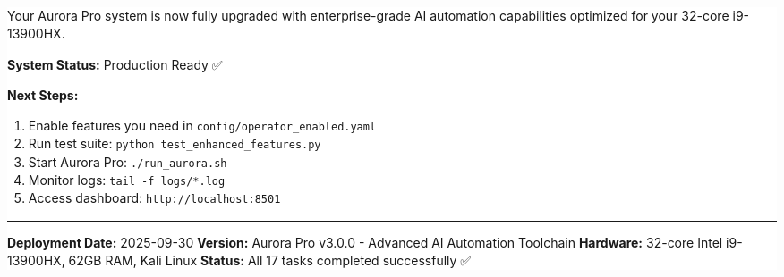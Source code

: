 Your Aurora Pro system is now fully upgraded with enterprise-grade AI automation capabilities optimized for your 32-core i9-13900HX.

**System Status:** Production Ready ✅

**Next Steps:**
1. Enable features you need in `config/operator_enabled.yaml`
2. Run test suite: `python test_enhanced_features.py`
3. Start Aurora Pro: `./run_aurora.sh`
4. Monitor logs: `tail -f logs/*.log`
5. Access dashboard: `http://localhost:8501`

---

**Deployment Date:** 2025-09-30
**Version:** Aurora Pro v3.0.0 - Advanced AI Automation Toolchain
**Hardware:** 32-core Intel i9-13900HX, 62GB RAM, Kali Linux
**Status:** All 17 tasks completed successfully ✅